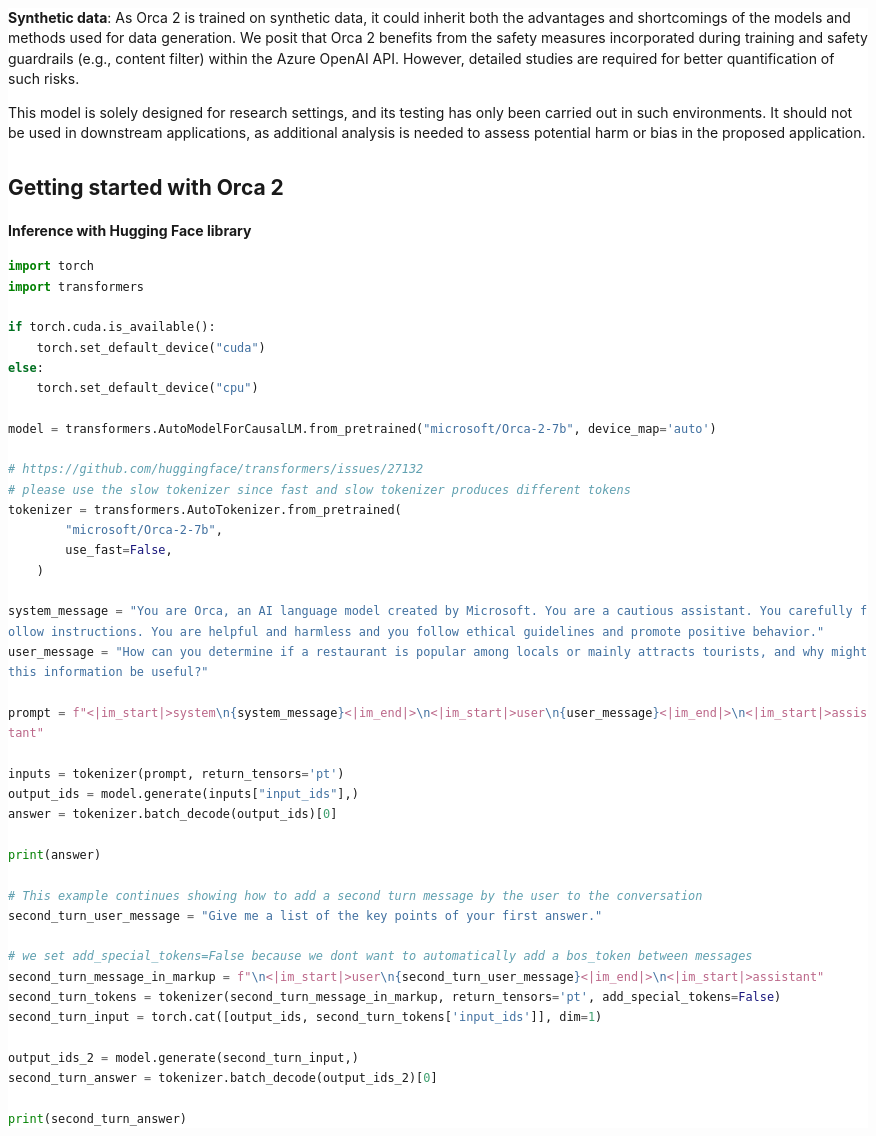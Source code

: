 **Synthetic data**: As Orca 2 is trained on synthetic data, it could inherit both the advantages
and shortcomings of the models and methods used for data generation. We posit that Orca
2 benefits from the safety measures incorporated during training and safety guardrails (e.g.,
content filter) within the Azure OpenAI API. However, detailed studies are required for
better quantification of such risks.

This model is solely designed for research settings, and its testing has only been carried
out in such environments. It should not be used in downstream applications, as additional
analysis is needed to assess potential harm or bias in the proposed application.

## Getting started with Orca 2

**Inference with Hugging Face library**

```python
import torch
import transformers

if torch.cuda.is_available():
    torch.set_default_device("cuda")
else:
    torch.set_default_device("cpu")
    
model = transformers.AutoModelForCausalLM.from_pretrained("microsoft/Orca-2-7b", device_map='auto')

# https://github.com/huggingface/transformers/issues/27132
# please use the slow tokenizer since fast and slow tokenizer produces different tokens
tokenizer = transformers.AutoTokenizer.from_pretrained(
        "microsoft/Orca-2-7b",
        use_fast=False,
    )

system_message = "You are Orca, an AI language model created by Microsoft. You are a cautious assistant. You carefully follow instructions. You are helpful and harmless and you follow ethical guidelines and promote positive behavior."
user_message = "How can you determine if a restaurant is popular among locals or mainly attracts tourists, and why might this information be useful?"

prompt = f"<|im_start|>system\n{system_message}<|im_end|>\n<|im_start|>user\n{user_message}<|im_end|>\n<|im_start|>assistant"

inputs = tokenizer(prompt, return_tensors='pt')
output_ids = model.generate(inputs["input_ids"],)
answer = tokenizer.batch_decode(output_ids)[0]

print(answer)

# This example continues showing how to add a second turn message by the user to the conversation
second_turn_user_message = "Give me a list of the key points of your first answer."

# we set add_special_tokens=False because we dont want to automatically add a bos_token between messages
second_turn_message_in_markup = f"\n<|im_start|>user\n{second_turn_user_message}<|im_end|>\n<|im_start|>assistant"
second_turn_tokens = tokenizer(second_turn_message_in_markup, return_tensors='pt', add_special_tokens=False)
second_turn_input = torch.cat([output_ids, second_turn_tokens['input_ids']], dim=1)

output_ids_2 = model.generate(second_turn_input,)
second_turn_answer = tokenizer.batch_decode(output_ids_2)[0]

print(second_turn_answer)
```

